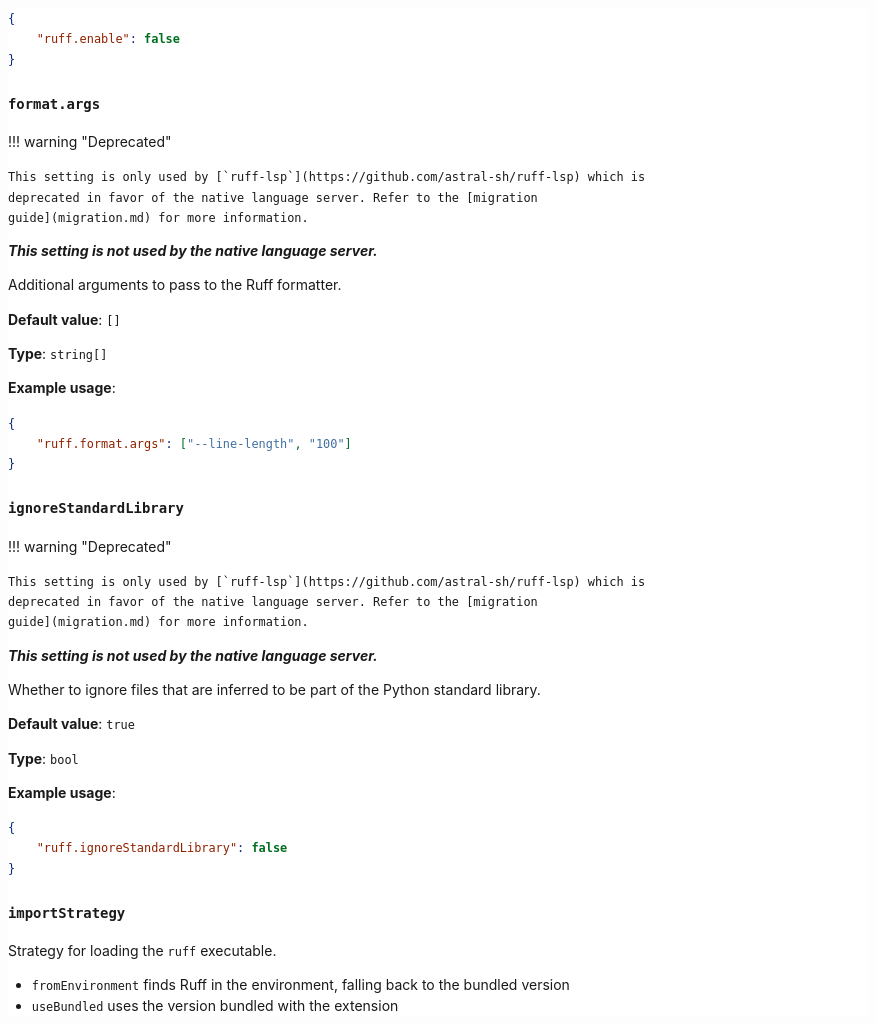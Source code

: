 ```json
{
    "ruff.enable": false
}
```

### `format.args`

!!! warning "Deprecated"

    This setting is only used by [`ruff-lsp`](https://github.com/astral-sh/ruff-lsp) which is
    deprecated in favor of the native language server. Refer to the [migration
    guide](migration.md) for more information.

_**This setting is not used by the native language server.**_

Additional arguments to pass to the Ruff formatter.

**Default value**: `[]`

**Type**: `string[]`

**Example usage**:

```json
{
    "ruff.format.args": ["--line-length", "100"]
}
```

### `ignoreStandardLibrary`

!!! warning "Deprecated"

    This setting is only used by [`ruff-lsp`](https://github.com/astral-sh/ruff-lsp) which is
    deprecated in favor of the native language server. Refer to the [migration
    guide](migration.md) for more information.

_**This setting is not used by the native language server.**_

Whether to ignore files that are inferred to be part of the Python standard library.

**Default value**: `true`

**Type**: `bool`

**Example usage**:

```json
{
    "ruff.ignoreStandardLibrary": false
}
```

### `importStrategy`

Strategy for loading the `ruff` executable.

- `fromEnvironment` finds Ruff in the environment, falling back to the bundled version
- `useBundled` uses the version bundled with the extension
